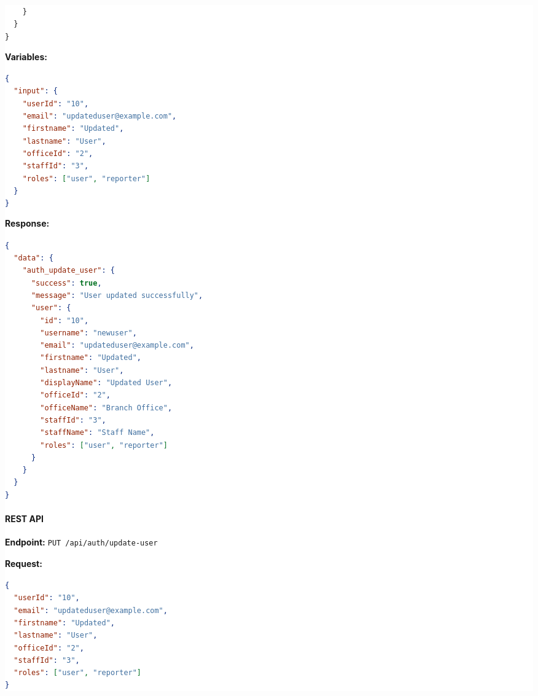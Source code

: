 ```graphql
    }
  }
}
```

**Variables:**
```json
{
  "input": {
    "userId": "10",
    "email": "updateduser@example.com",
    "firstname": "Updated",
    "lastname": "User",
    "officeId": "2",
    "staffId": "3",
    "roles": ["user", "reporter"]
  }
}
```

**Response:**
```json
{
  "data": {
    "auth_update_user": {
      "success": true,
      "message": "User updated successfully",
      "user": {
        "id": "10",
        "username": "newuser",
        "email": "updateduser@example.com",
        "firstname": "Updated",
        "lastname": "User",
        "displayName": "Updated User",
        "officeId": "2",
        "officeName": "Branch Office",
        "staffId": "3",
        "staffName": "Staff Name",
        "roles": ["user", "reporter"]
      }
    }
  }
}
```

#### REST API

**Endpoint:** `PUT /api/auth/update-user`

**Request:**
```json
{
  "userId": "10",
  "email": "updateduser@example.com",
  "firstname": "Updated",
  "lastname": "User",
  "officeId": "2",
  "staffId": "3",
  "roles": ["user", "reporter"]
}
```
